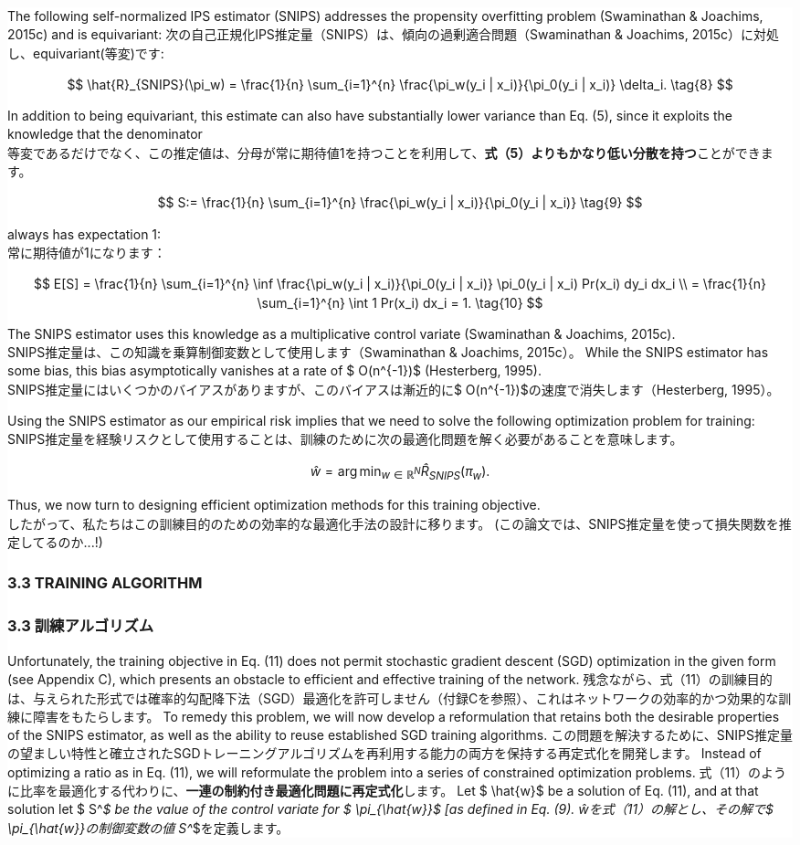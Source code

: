 The following self-normalized IPS estimator (SNIPS) addresses the propensity overfitting problem (Swaminathan & Joachims, 2015c) and is equivariant:
次の自己正規化IPS推定量（SNIPS）は、傾向の過剰適合問題（Swaminathan & Joachims, 2015c）に対処し、equivariant(等変)です:

$$
\hat{R}_{SNIPS}(\pi_w) = \frac{1}{n} \sum_{i=1}^{n} \frac{\pi_w(y_i | x_i)}{\pi_0(y_i | x_i)} \delta_i.
\tag{8}
$$  

In addition to being equivariant, this estimate can also have substantially lower variance than Eq. (5), since it exploits the knowledge that the denominator  
等変であるだけでなく、この推定値は、分母が常に期待値1を持つことを利用して、**式（5）よりもかなり低い分散を持つ**ことができます。

$$
S:= \frac{1}{n} \sum_{i=1}^{n} \frac{\pi_w(y_i | x_i)}{\pi_0(y_i | x_i)}
\tag{9}
$$

always has expectation 1:  
常に期待値が1になります：

$$
E[S] = \frac{1}{n} \sum_{i=1}^{n} \inf \frac{\pi_w(y_i | x_i)}{\pi_0(y_i | x_i)} \pi_0(y_i | x_i) Pr(x_i) dy_i dx_i
\\
= \frac{1}{n} \sum_{i=1}^{n} \int 1 Pr(x_i) dx_i = 1.
\tag{10}
$$

The SNIPS estimator uses this knowledge as a multiplicative control variate (Swaminathan & Joachims, 2015c).  
SNIPS推定量は、この知識を乗算制御変数として使用します（Swaminathan & Joachims, 2015c）。
While the SNIPS estimator has some bias, this bias asymptotically vanishes at a rate of $ O(n^{-1})$ (Hesterberg, 1995).  
SNIPS推定量にはいくつかのバイアスがありますが、このバイアスは漸近的に$ O(n^{-1})$の速度で消失します（Hesterberg, 1995）。

Using the SNIPS estimator as our empirical risk implies that we need to solve the following optimization problem for training:  
SNIPS推定量を経験リスクとして使用することは、訓練のために次の最適化問題を解く必要があることを意味します。

$$
\hat{w} = \arg \min_{w \in \mathbb{R}^N} \hat{R}_{SNIPS}(\pi_w).
\tag{11}
$$

Thus, we now turn to designing efficient optimization methods for this training objective.  
したがって、私たちはこの訓練目的のための効率的な最適化手法の設計に移ります。
(この論文では、SNIPS推定量を使って損失関数を推定してるのか...!)



### 3.3 TRAINING ALGORITHM  
### 3.3 訓練アルゴリズム

Unfortunately, the training objective in Eq. (11) does not permit stochastic gradient descent (SGD) optimization in the given form (see Appendix C), which presents an obstacle to efficient and effective training of the network.
残念ながら、式（11）の訓練目的は、与えられた形式では確率的勾配降下法（SGD）最適化を許可しません（付録Cを参照）、これはネットワークの効率的かつ効果的な訓練に障害をもたらします。
To remedy this problem, we will now develop a reformulation that retains  both the desirable properties of the SNIPS estimator, as well as the ability to reuse established SGD training algorithms.
この問題を解決するために、SNIPS推定量の望ましい特性と確立されたSGDトレーニングアルゴリズムを再利用する能力の両方を保持する再定式化を開発します。
Instead of optimizing a ratio as in Eq. (11), we will reformulate the problem into a series of constrained optimization problems. 
式（11）のように比率を最適化する代わりに、**一連の制約付き最適化問題に再定式化**します。
Let $ \hat{w}$ be a solution of Eq. (11), and at that solution let $ S^*$ be the value of the control variate for $ \pi_{\hat{w}}$ [as defined in Eq. (9). 
$\hat{w}$を式（11）の解とし、その解で$ \pi_{\hat{w}}$の制御変数の値$ S^*$を定義します。